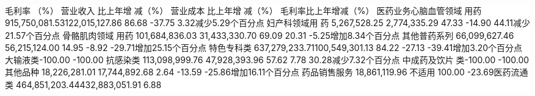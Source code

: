 毛利率
（%）
营业收入
比上年增
减（%）
营业成本
比上年增
减（%）
毛利率比上年增减（%）
医药业务心脑血管领域
用药
915,750,081.53122,015,127.86
86.68
-37.75
3.32减少5.29个百分点
妇产科领域用
药
5,267,528.25
2,774,335.29
47.33
-14.90
44.11减少21.57个百分点
骨骼肌肉领域
用药
101,684,836.03
31,433,330.70
69.09
20.31
-5.25增加8.34个百分点
其他普药系列
66,099,627.46
56,215,124.00
14.95
-8.92
-29.71增加25.15个百分点
特色专科类
637,279,233.71100,549,301.13
84.22
-27.13
-39.41增加3.20个百分点
大输液类-100.00
-100.00
抗感染类
113,098,999.76
47,928,393.96
57.62
7.78
30.28减少7.32个百分点
中成药及饮片
类-100.00
-100.00
其他品种
18,226,281.01
17,744,892.68
2.64
-13.59
-25.86增加16.11个百分点
药品销售服务
18,861,119.96
不适用
100.00
-23.69医药流通类
464,851,203.44432,883,051.91
6.88